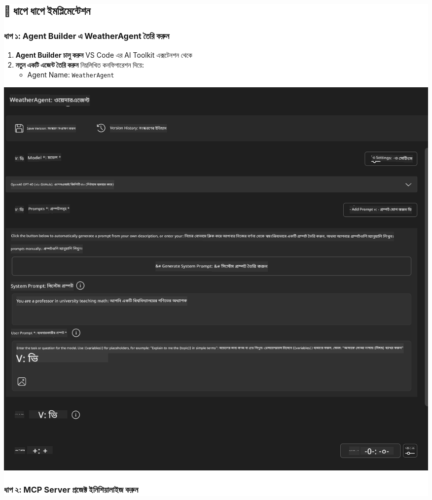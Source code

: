 
## 📖 ধাপে ধাপে ইমপ্লিমেন্টেশন

### ধাপ ১: Agent Builder এ WeatherAgent তৈরি করুন

1. **Agent Builder চালু করুন** VS Code এর AI Toolkit এক্সটেনশন থেকে
2. **নতুন একটি এজেন্ট তৈরি করুন** নিম্নলিখিত কনফিগারেশন দিয়ে:
   - Agent Name: `WeatherAgent`

![Agent Creation](../../../../translated_images/Agent.c9c33f6a412b4cdedfb973fe5448bdb33de3f400055603111b875610e9b917ab.bn.png)

### ধাপ ২: MCP Server প্রজেক্ট ইনিশিয়ালাইজ করুন
